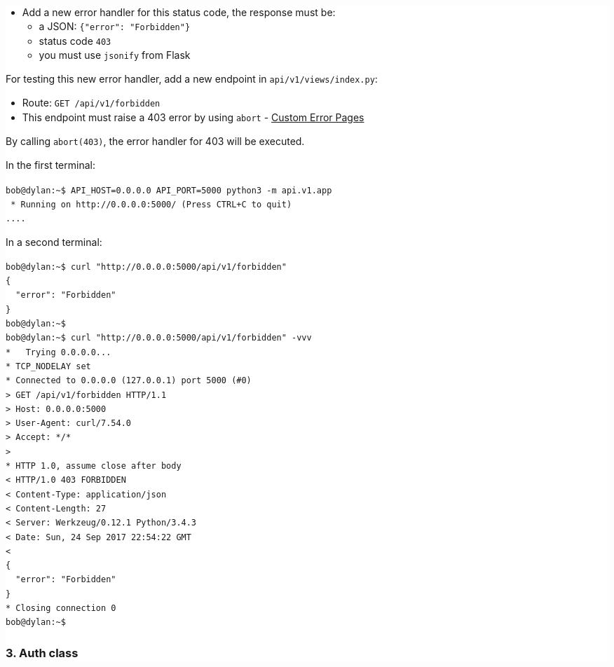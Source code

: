 -   Add a new error handler for this status code, the response must be:
    -   a JSON:  `{"error": "Forbidden"}`
    -   status code  `403`
    -   you must use  `jsonify`  from Flask

For testing this new error handler, add a new endpoint in  `api/v1/views/index.py`:

-   Route:  `GET /api/v1/forbidden`
-   This endpoint must raise a 403 error by using  `abort`  -  [Custom Error Pages](https://intranet.hbtn.io/rltoken/b_fiIzXww5pqrwQUuCLo7Q "Custom Error Pages")

By calling  `abort(403)`, the error handler for 403 will be executed.

In the first terminal:

```
bob@dylan:~$ API_HOST=0.0.0.0 API_PORT=5000 python3 -m api.v1.app
 * Running on http://0.0.0.0:5000/ (Press CTRL+C to quit)
....

```

In a second terminal:

```
bob@dylan:~$ curl "http://0.0.0.0:5000/api/v1/forbidden"
{
  "error": "Forbidden"
}
bob@dylan:~$
bob@dylan:~$ curl "http://0.0.0.0:5000/api/v1/forbidden" -vvv
*   Trying 0.0.0.0...
* TCP_NODELAY set
* Connected to 0.0.0.0 (127.0.0.1) port 5000 (#0)
> GET /api/v1/forbidden HTTP/1.1
> Host: 0.0.0.0:5000
> User-Agent: curl/7.54.0
> Accept: */*
> 
* HTTP 1.0, assume close after body
< HTTP/1.0 403 FORBIDDEN
< Content-Type: application/json
< Content-Length: 27
< Server: Werkzeug/0.12.1 Python/3.4.3
< Date: Sun, 24 Sep 2017 22:54:22 GMT
< 
{
  "error": "Forbidden"
}
* Closing connection 0
bob@dylan:~$

```


### 3. Auth class
